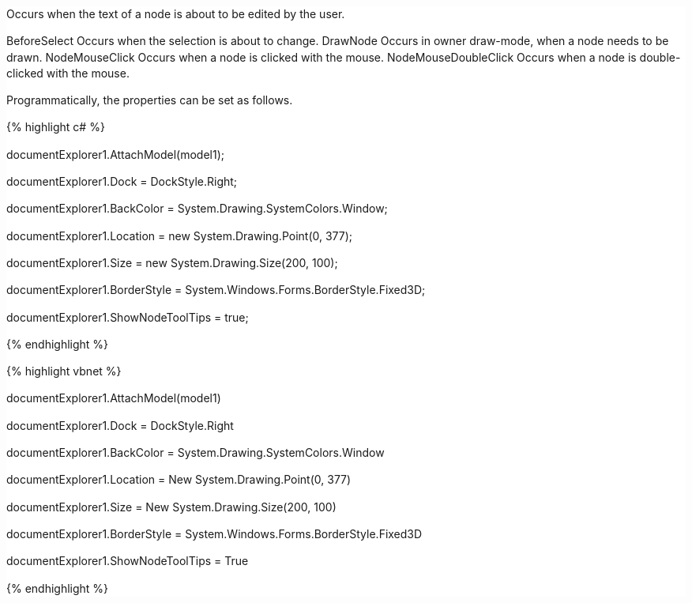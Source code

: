 Occurs when the text of a node is about to be edited by the user.</td></tr>
<tr>
<td>
BeforeSelect </td><td>
Occurs when the selection is about to change.</td></tr>
<tr>
<td>
DrawNode </td><td>
Occurs in owner draw-mode, when a node needs to be drawn.</td></tr>
<tr>
<td>
NodeMouseClick </td><td>
Occurs when a node is clicked with the mouse.</td></tr>
<tr>
<td>
NodeMouseDoubleClick</td><td>
Occurs when a node is double-clicked with the mouse.</td></tr>
</table>


Programmatically, the properties can be set as follows.



{% highlight c# %}



documentExplorer1.AttachModel(model1);

documentExplorer1.Dock = DockStyle.Right;

documentExplorer1.BackColor = System.Drawing.SystemColors.Window;

documentExplorer1.Location = new System.Drawing.Point(0, 377);

documentExplorer1.Size = new System.Drawing.Size(200, 100);

documentExplorer1.BorderStyle = System.Windows.Forms.BorderStyle.Fixed3D;

documentExplorer1.ShowNodeToolTips = true;

{% endhighlight %}

{% highlight vbnet %}



documentExplorer1.AttachModel(model1)

documentExplorer1.Dock = DockStyle.Right

documentExplorer1.BackColor = System.Drawing.SystemColors.Window

documentExplorer1.Location = New System.Drawing.Point(0, 377)

documentExplorer1.Size = New System.Drawing.Size(200, 100)

documentExplorer1.BorderStyle = System.Windows.Forms.BorderStyle.Fixed3D

documentExplorer1.ShowNodeToolTips = True

{% endhighlight %}
